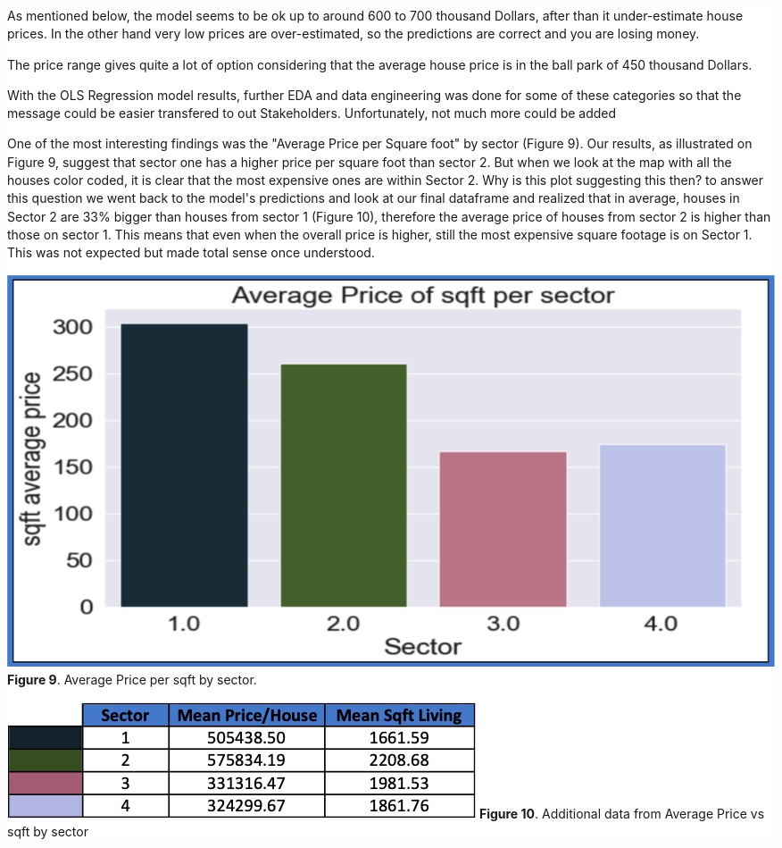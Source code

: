 As mentioned below, the model seems to be ok up to around 600 to 700 thousand Dollars, after than it under-estimate house prices. In the other hand very low prices are over-estimated, so the predictions are correct and you are losing money. 

The price range gives quite a lot of option considering that the average house price is in the ball park of 450 thousand Dollars. 

With the OLS Regression model results, further EDA and data engineering was done for some of these categories so that the message could be easier transfered to out Stakeholders. Unfortunately, not much more could be added

One of the most interesting findings was the "Average Price per Square foot" by sector (Figure 9). Our results, as illustrated on Figure 9, suggest that sector one has a higher price per square foot than sector 2. But when we look at the map with all the houses color coded, it is clear that the most expensive ones are within Sector 2. Why is this plot suggesting this then? to answer this question we went back to the model's predictions and look at our final dataframe and realized that in average, houses in Sector 2 are 33% bigger than houses from sector 1 (Figure 10), therefore the average price of houses from sector 2 is higher than those on sector 1. This means that even when the overall price is higher, still the most expensive square footage is on Sector 1. This was not expected but made total sense once understood.  

![Figure_9](img/Figure_9.png)
<b>Figure 9</b>. Average Price per sqft by sector.

![Figure_10](img/Figure_10.png)
<b>Figure 10</b>. Additional data from Average Price vs sqft by sector
